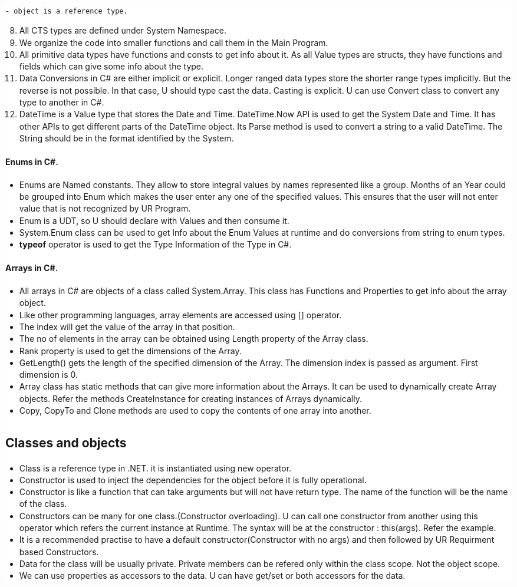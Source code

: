 	- object is a reference type. 
8. All CTS types are defined under System Namespace. 
9. We organize the code into smaller functions and call them in the Main Program. 
10. All primitive data types have functions and consts to get info about it. As all Value types are structs, they have functions and fields which can give some info  about the type. 
11. Data Conversions in C# are either implicit or explicit. Longer ranged data types store the shorter range types implicitly. But the reverse is not possible. In that case, U should type cast the data. Casting is explicit. U can use Convert class to convert any type to another in C#.
12. DateTime is a Value type that stores the Date and Time. DateTime.Now API is used to get the System Date and Time. It has other APIs to get different parts of the DateTime object. Its Parse method is used to convert a string to a valid DateTime. The String should be in the format identified by the System. 

#### Enums in C#.
- Enums are Named constants. They allow to store integral values by names represented like a group. Months of an Year could be grouped into Enum which makes the user enter any one of the specified values. This ensures that the user will not enter value that is not recognized by UR Program. 
- Enum is a UDT, so U should declare with Values and then consume it.
- System.Enum class can be used to get Info about the Enum Values at runtime and do conversions from string to enum types.
- <b>typeof</b> operator is used to get the Type Information of the Type in C#.

#### Arrays in C#.
- All arrays in C# are objects of a class called System.Array. This class has Functions and Properties to get info about the array object. 
- Like other programming languages, array elements are accessed using [] operator.
- The index will get the value of the array in that position. 
- The no of elements in the array can be obtained using Length property of the Array class.
- Rank property is used to get the dimensions of the Array. 
- GetLength() gets the length of the specified dimension of the Array. The dimension index is passed as argument. First dimension is 0.
- Array class has static methods that can give more information about the Arrays. It can be used to dynamically create Array objects. Refer the methods CreateInstance for creating instances of Arrays dynamically. 
- Copy, CopyTo and Clone methods are used to copy the contents of one array into another.

## Classes and objects
- Class is a reference type in .NET. it is instantiated using new operator. 
- Constructor is used to inject the dependencies for the object before it is fully operational. 
- Constructor is like a function that can take arguments but will not have return type. The name of the function will be the name of the class.
- Constructors can be many for one class.(Constructor overloading).  U can call one constructor from another using this operator which refers the current instance at Runtime. The syntax will be at the constructor : this(args). Refer the example. 
- It is a recommended practise to have a default constructor(Constructor with no args) and then followed by UR Requirment based Constructors. 
- Data for the class will be usually private. Private members can be refered only within the class scope. Not the object scope. 
- We can use properties as accessors to the data. U can have get/set or both accessors for the data. 

